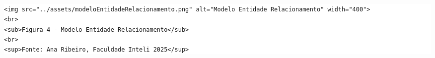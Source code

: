     <img src="../assets/modeloEntidadeRelacionamento.png" alt="Modelo Entidade Relacionamento" width="400">
    <br>
    <sub>Figura 4 - Modelo Entidade Relacionamento</sub>
    <br>
    <sup>Fonte: Ana Ribeiro, Faculdade Inteli 2025</sup>
</div>
